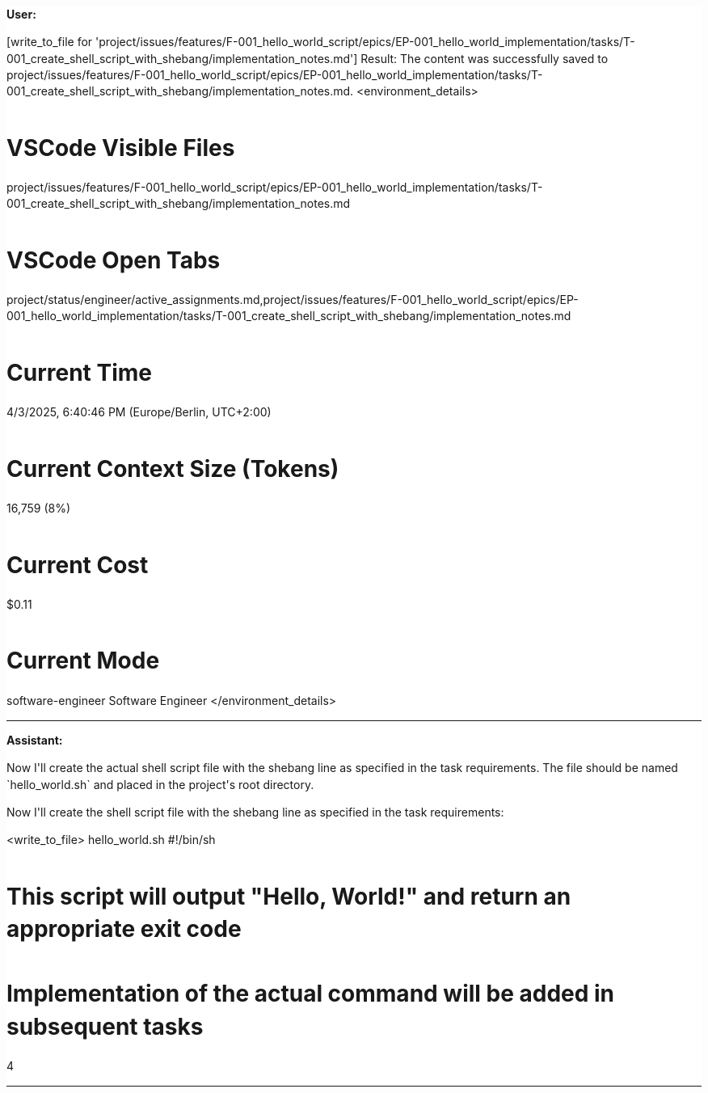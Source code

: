 
**User:**

[write_to_file for 'project/issues/features/F-001_hello_world_script/epics/EP-001_hello_world_implementation/tasks/T-001_create_shell_script_with_shebang/implementation_notes.md'] Result:
The content was successfully saved to project/issues/features/F-001_hello_world_script/epics/EP-001_hello_world_implementation/tasks/T-001_create_shell_script_with_shebang/implementation_notes.md.
<environment_details>
# VSCode Visible Files
project/issues/features/F-001_hello_world_script/epics/EP-001_hello_world_implementation/tasks/T-001_create_shell_script_with_shebang/implementation_notes.md

# VSCode Open Tabs
project/status/engineer/active_assignments.md,project/issues/features/F-001_hello_world_script/epics/EP-001_hello_world_implementation/tasks/T-001_create_shell_script_with_shebang/implementation_notes.md

# Current Time
4/3/2025, 6:40:46 PM (Europe/Berlin, UTC+2:00)

# Current Context Size (Tokens)
16,759 (8%)

# Current Cost
$0.11

# Current Mode
<slug>software-engineer</slug>
<name>Software Engineer</name>
</environment_details>

---

**Assistant:**

<thinking>
Now I'll create the actual shell script file with the shebang line as specified in the task requirements. The file should be named `hello_world.sh` and placed in the project's root directory.
</thinking>

Now I'll create the shell script file with the shebang line as specified in the task requirements:

<write_to_file>
<path>hello_world.sh</path>
<content>#!/bin/sh

# This script will output "Hello, World!" and return an appropriate exit code
# Implementation of the actual command will be added in subsequent tasks
</content>
<line_count>4</line_count>
</write_to_file>

---